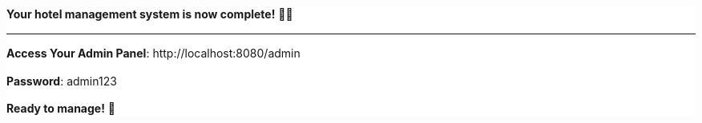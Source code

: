 **Your hotel management system is now complete!** 🏨✨

---

**Access Your Admin Panel**: http://localhost:8080/admin

**Password**: admin123

**Ready to manage!** 🚀
